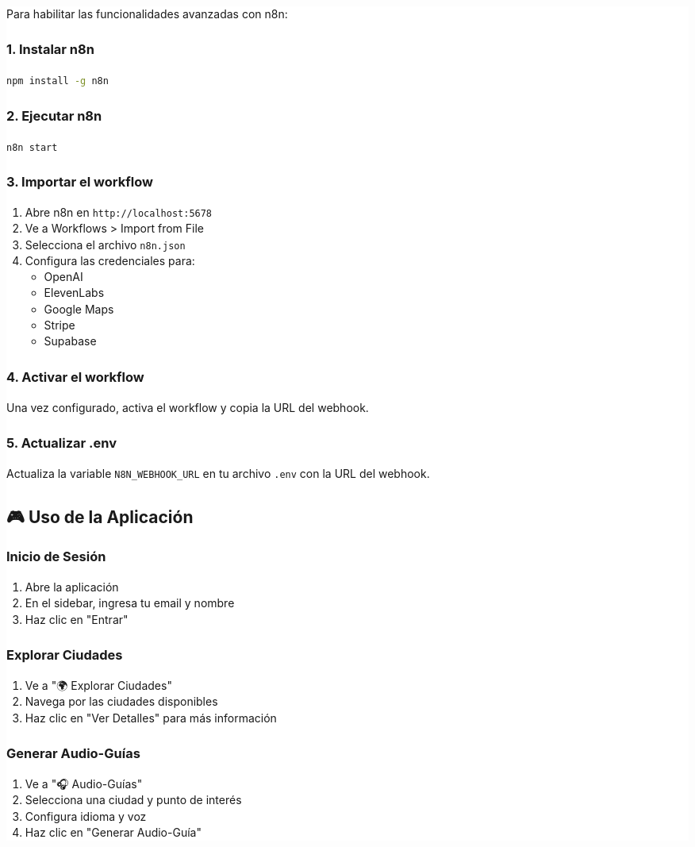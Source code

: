 Para habilitar las funcionalidades avanzadas con n8n:

### 1. Instalar n8n

```bash
npm install -g n8n
```

### 2. Ejecutar n8n

```bash
n8n start
```

### 3. Importar el workflow

1. Abre n8n en `http://localhost:5678`
2. Ve a Workflows > Import from File
3. Selecciona el archivo `n8n.json`
4. Configura las credenciales para:
   - OpenAI
   - ElevenLabs
   - Google Maps
   - Stripe
   - Supabase

### 4. Activar el workflow

Una vez configurado, activa el workflow y copia la URL del webhook.

### 5. Actualizar .env

Actualiza la variable `N8N_WEBHOOK_URL` en tu archivo `.env` con la URL del webhook.

## 🎮 Uso de la Aplicación

### Inicio de Sesión

1. Abre la aplicación
2. En el sidebar, ingresa tu email y nombre
3. Haz clic en "Entrar"

### Explorar Ciudades

1. Ve a "🌍 Explorar Ciudades"
2. Navega por las ciudades disponibles
3. Haz clic en "Ver Detalles" para más información

### Generar Audio-Guías

1. Ve a "🎧 Audio-Guías"
2. Selecciona una ciudad y punto de interés
3. Configura idioma y voz
4. Haz clic en "Generar Audio-Guía"
